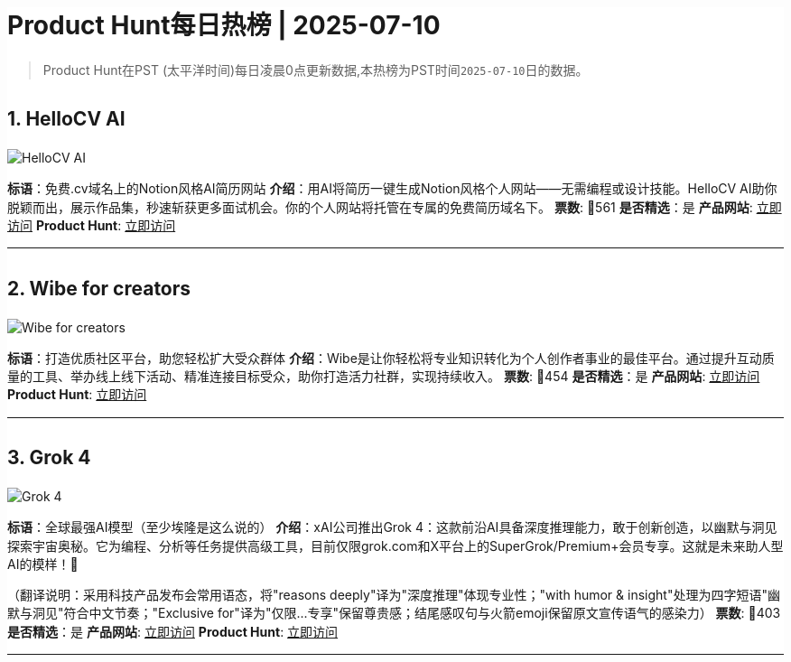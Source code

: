 # Product Hunt每日热榜 | 2025-07-10

> Product Hunt在PST (太平洋时间)每日凌晨0点更新数据,本热榜为PST时间`2025-07-10`日的数据。

## 1. HelloCV AI
![HelloCV AI]()

**标语**：免费.cv域名上的Notion风格AI简历网站
**介绍**：用AI将简历一键生成Notion风格个人网站——无需编程或设计技能。HelloCV AI助你脱颖而出，展示作品集，秒速斩获更多面试机会。你的个人网站将托管在专属的免费简历域名下。
**票数**: 🔺561
**是否精选**：是
**产品网站**:  <a href='https://www.producthunt.com/r/LHV2PPAYB67RLP?utm_source=www.chuhaix.com' target='_blank' rel='nofollow'>立即访问</a>
**Product Hunt**:  <a href='https://www.producthunt.com/products/hellocv-ai-2?utm_source=www.chuhaix.com' target='_blank' rel='nofollow'>立即访问</a>

---

## 2. Wibe for creators
![Wibe for creators]()

**标语**：打造优质社区平台，助您轻松扩大受众群体
**介绍**：Wibe是让你轻松将专业知识转化为个人创作者事业的最佳平台。通过提升互动质量的工具、举办线上线下活动、精准连接目标受众，助你打造活力社群，实现持续收入。
**票数**: 🔺454
**是否精选**：是
**产品网站**:  <a href='https://www.producthunt.com/r/BOGQLF2URQPM4J?utm_source=www.chuhaix.com' target='_blank' rel='nofollow'>立即访问</a>
**Product Hunt**:  <a href='https://www.producthunt.com/products/wibe-for-creators?utm_source=www.chuhaix.com' target='_blank' rel='nofollow'>立即访问</a>

---

## 3. Grok 4
![Grok 4]()

**标语**：全球最强AI模型（至少埃隆是这么说的）
**介绍**：xAI公司推出Grok 4：这款前沿AI具备深度推理能力，敢于创新创造，以幽默与洞见探索宇宙奥秘。它为编程、分析等任务提供高级工具，目前仅限grok.com和X平台上的SuperGrok/Premium+会员专享。这就是未来助人型AI的模样！🚀

（翻译说明：采用科技产品发布会常用语态，将"reasons deeply"译为"深度推理"体现专业性；"with humor & insight"处理为四字短语"幽默与洞见"符合中文节奏；"Exclusive for"译为"仅限...专享"保留尊贵感；结尾感叹句与火箭emoji保留原文宣传语气的感染力）
**票数**: 🔺403
**是否精选**：是
**产品网站**:  <a href='https://www.producthunt.com/r/ZMZIGMU7YY4HGN?utm_source=www.chuhaix.com' target='_blank' rel='nofollow'>立即访问</a>
**Product Hunt**:  <a href='https://www.producthunt.com/products/grok-3?utm_source=www.chuhaix.com' target='_blank' rel='nofollow'>立即访问</a>

---
